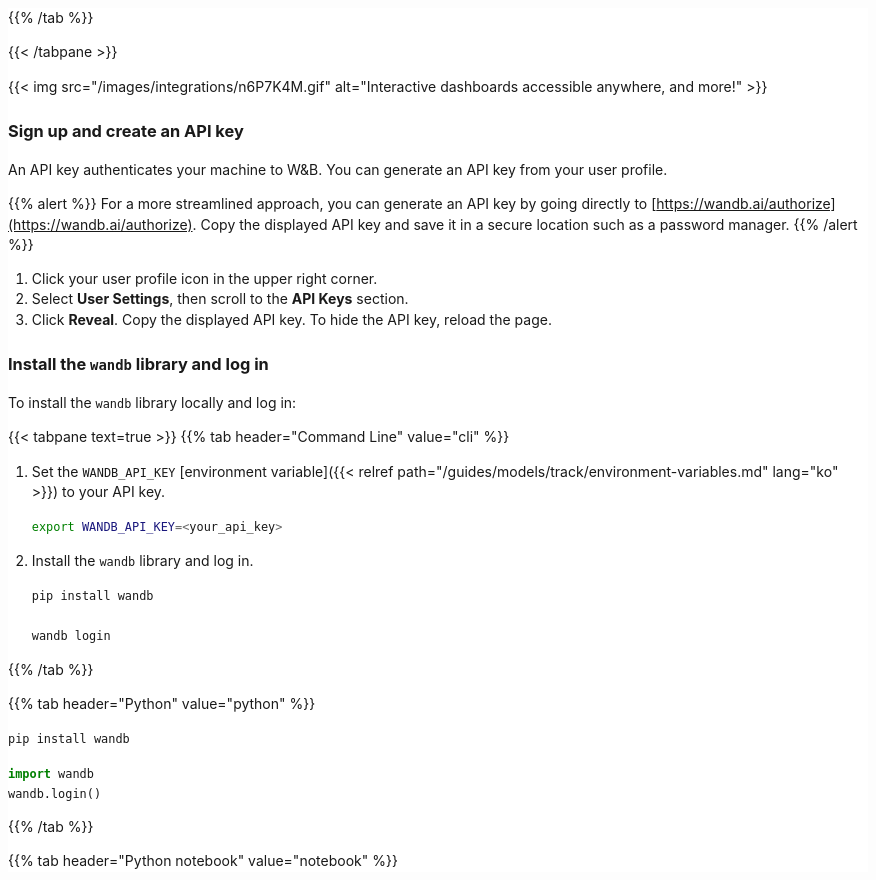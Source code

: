 {{% /tab %}}

{{< /tabpane >}}

{{< img src="/images/integrations/n6P7K4M.gif" alt="Interactive dashboards accessible anywhere, and more!" >}}

### Sign up and create an API key

An API key authenticates your machine to W&B. You can generate an API key from your user profile.

{{% alert %}}
For a more streamlined approach, you can generate an API key by going directly to [https://wandb.ai/authorize](https://wandb.ai/authorize). Copy the displayed API key and save it in a secure location such as a password manager.
{{% /alert %}}

1. Click your user profile icon in the upper right corner.
1. Select **User Settings**, then scroll to the **API Keys** section.
1. Click **Reveal**. Copy the displayed API key. To hide the API key, reload the page.

### Install the `wandb` library and log in

To install the `wandb` library locally and log in:

{{< tabpane text=true >}}
{{% tab header="Command Line" value="cli" %}}

1. Set the `WANDB_API_KEY` [environment variable]({{< relref path="/guides/models/track/environment-variables.md" lang="ko" >}}) to your API key.

    ```bash
    export WANDB_API_KEY=<your_api_key>
    ```

1. Install the `wandb` library and log in.



    ```shell
    pip install wandb

    wandb login
    ```

{{% /tab %}}

{{% tab header="Python" value="python" %}}

```bash
pip install wandb
```
```python
import wandb
wandb.login()
```

{{% /tab %}}

{{% tab header="Python notebook" value="notebook" %}}

